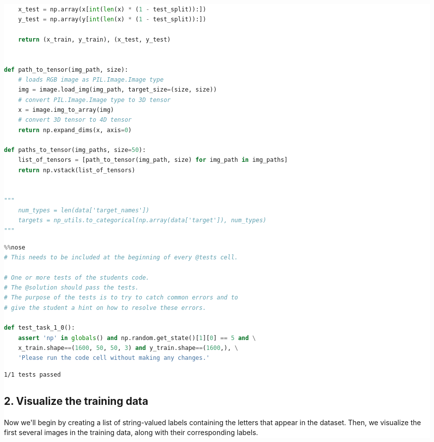 ```python
    x_test = np.array(x[int(len(x) * (1 - test_split)):])
    y_test = np.array(y[int(len(x) * (1 - test_split)):])

    return (x_train, y_train), (x_test, y_test)


def path_to_tensor(img_path, size):
    # loads RGB image as PIL.Image.Image type
    img = image.load_img(img_path, target_size=(size, size))
    # convert PIL.Image.Image type to 3D tensor
    x = image.img_to_array(img)
    # convert 3D tensor to 4D tensor 
    return np.expand_dims(x, axis=0)

def paths_to_tensor(img_paths, size=50):
    list_of_tensors = [path_to_tensor(img_path, size) for img_path in img_paths]
    return np.vstack(list_of_tensors)


"""
    num_types = len(data['target_names'])
    targets = np_utils.to_categorical(np.array(data['target']), num_types)
"""
```


```python
%%nose
# This needs to be included at the beginning of every @tests cell.

# One or more tests of the students code.
# The @solution should pass the tests.
# The purpose of the tests is to try to catch common errors and to 
# give the student a hint on how to resolve these errors.

def test_task_1_0():
    assert 'np' in globals() and np.random.get_state()[1][0] == 5 and \
    x_train.shape==(1600, 50, 50, 3) and y_train.shape==(1600,), \
    'Please run the code cell without making any changes.'
```






    1/1 tests passed




## 2. Visualize the training data
<p>Now we'll begin by creating a list of string-valued labels containing the letters that appear in the dataset.  Then, we visualize the first several images in the training data, along with their corresponding labels.</p>
